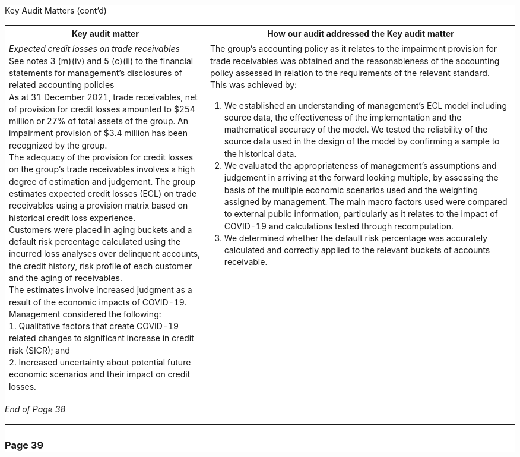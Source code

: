 Key Audit Matters (cont’d)

<table>
  <tr>
    <th>Key audit matter</th>
    <th>How our audit addressed the Key audit matter</th>
  </tr>
  <tr>
    <td><i>Expected credit losses on trade receivables</i><br>
    See notes 3 (m)(iv) and 5 (c)(ii) to the financial statements for management’s disclosures of related accounting policies<br>
    As at 31 December 2021, trade receivables, net of provision for credit losses amounted to $254 million or 27% of total assets of the group. An impairment provision of $3.4 million has been recognized by the group.<br>
    The adequacy of the provision for credit losses on the group’s trade receivables involves a high degree of estimation and judgement. The group estimates expected credit losses (ECL) on trade receivables using a provision matrix based on historical credit loss experience.<br>
    Customers were placed in aging buckets and a default risk percentage calculated using the incurred loss analyses over delinquent accounts, the credit history, risk profile of each customer and the aging of receivables.<br>
    The estimates involve increased judgment as a result of the economic impacts of COVID-19.<br>
    Management considered the following:<br>
    1. Qualitative factors that create COVID-19 related changes to significant increase in credit risk (SICR); and<br>
    2. Increased uncertainty about potential future economic scenarios and their impact on credit losses.
    </td>
    <td>The group’s accounting policy as it relates to the impairment provision for trade receivables was obtained and the reasonableness of the accounting policy assessed in relation to the requirements of the relevant standard.<br>
    This was achieved by:
    <ol>
      <li>We established an understanding of management’s ECL model including source data, the effectiveness of the implementation and the mathematical accuracy of the model. We tested the reliability of the source data used in the design of the model by confirming a sample to the historical data.</li>
      <li>We evaluated the appropriateness of management’s assumptions and judgement in arriving at the forward looking multiple, by assessing the basis of the multiple economic scenarios used and the weighting assigned by management. The main macro factors used were compared to external public information, particularly as it relates to the impact of COVID-19 and calculations tested through recomputation.</li>
      <li>We determined whether the default risk percentage was accurately calculated and correctly applied to the relevant buckets of accounts receivable.</li>
    </ol>
    </td>
  </tr>
</table>

*End of Page 38*

---

### Page 39
